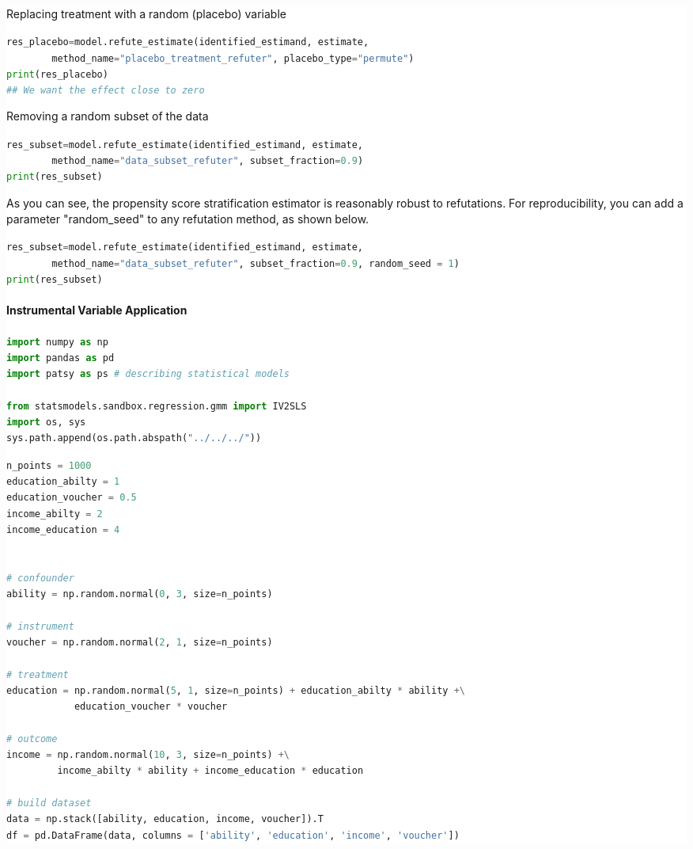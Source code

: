 
Replacing treatment with a random (placebo) variable


```python id="-iSGV97qOiMT" colab={"base_uri": "https://localhost:8080/"} outputId="dc08e3d3-47ff-440d-e5ee-9f602a0eba35"
res_placebo=model.refute_estimate(identified_estimand, estimate,
        method_name="placebo_treatment_refuter", placebo_type="permute")
print(res_placebo)
## We want the effect close to zero
```


Removing a random subset of the data


```python id="wHCH6XDfOiF6" colab={"base_uri": "https://localhost:8080/"} outputId="2a7acb06-ec03-4580-9a0e-207825bfc62c"
res_subset=model.refute_estimate(identified_estimand, estimate,
        method_name="data_subset_refuter", subset_fraction=0.9)
print(res_subset)

```


As you can see, the propensity score stratification estimator is reasonably robust to refutations. For reproducibility, you can add a parameter "random_seed" to any refutation method, as shown below.


```python id="oeHSzCOFOiBY" colab={"base_uri": "https://localhost:8080/"} outputId="aa9d67e2-3cc2-4f2b-d373-7a520336318a"
res_subset=model.refute_estimate(identified_estimand, estimate,
        method_name="data_subset_refuter", subset_fraction=0.9, random_seed = 1)
print(res_subset)
```


#### Instrumental Variable Application


```python id="WaApIO0-Oh7Q"
import numpy as np
import pandas as pd
import patsy as ps # describing statistical models 

from statsmodels.sandbox.regression.gmm import IV2SLS
import os, sys
sys.path.append(os.path.abspath("../../../"))
```

```python id="M-zN_GMfOh3v"
n_points = 1000
education_abilty = 1
education_voucher = 0.5
income_abilty = 2
income_education = 4


# confounder
ability = np.random.normal(0, 3, size=n_points)

# instrument
voucher = np.random.normal(2, 1, size=n_points) 

# treatment
education = np.random.normal(5, 1, size=n_points) + education_abilty * ability +\
            education_voucher * voucher

# outcome
income = np.random.normal(10, 3, size=n_points) +\
         income_abilty * ability + income_education * education

# build dataset
data = np.stack([ability, education, income, voucher]).T
df = pd.DataFrame(data, columns = ['ability', 'education', 'income', 'voucher'])
```